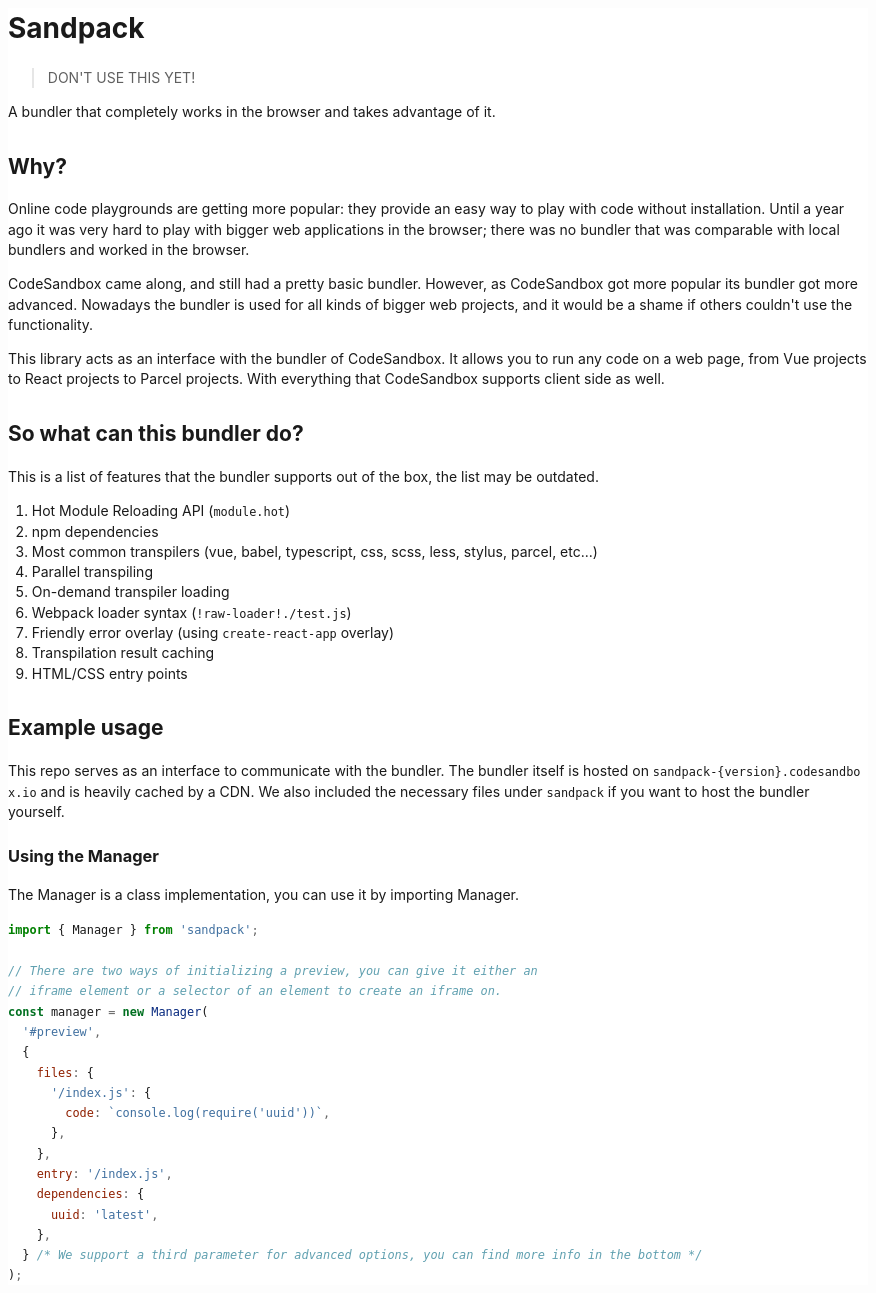 # Sandpack

> DON'T USE THIS YET!

A bundler that completely works in the browser and takes advantage of it.

## Why?

Online code playgrounds are getting more popular: they provide an easy way to play with code without installation. Until a year ago it was very hard to play with bigger web applications in the browser; there was no bundler that was comparable with local bundlers and worked in the browser.

CodeSandbox came along, and still had a pretty basic bundler. However, as CodeSandbox got more popular its bundler got more advanced. Nowadays the bundler is used for all kinds of bigger web projects, and it would be a shame if others couldn't use the functionality.

This library acts as an interface with the bundler of CodeSandbox. It allows you to run any code on a web page, from Vue projects to React projects to Parcel projects. With everything that CodeSandbox supports client side as well.

## So what can this bundler do?

This is a list of features that the bundler supports out of the box, the list may be outdated.

1.  Hot Module Reloading API (`module.hot`)
2.  npm dependencies
3.  Most common transpilers (vue, babel, typescript, css, scss, less, stylus, parcel, etc...)
4.  Parallel transpiling
5.  On-demand transpiler loading
6.  Webpack loader syntax (`!raw-loader!./test.js`)
7.  Friendly error overlay (using `create-react-app` overlay)
8.  Transpilation result caching
9.  HTML/CSS entry points

## Example usage

This repo serves as an interface to communicate with the bundler. The bundler itself is hosted on `sandpack-{version}.codesandbox.io` and is heavily cached by a CDN. We also included the necessary files under `sandpack` if you want to host the bundler yourself.

### Using the Manager

The Manager is a class implementation, you can use it by importing Manager.

```js
import { Manager } from 'sandpack';

// There are two ways of initializing a preview, you can give it either an
// iframe element or a selector of an element to create an iframe on.
const manager = new Manager(
  '#preview',
  {
    files: {
      '/index.js': {
        code: `console.log(require('uuid'))`,
      },
    },
    entry: '/index.js',
    dependencies: {
      uuid: 'latest',
    },
  } /* We support a third parameter for advanced options, you can find more info in the bottom */
);

```